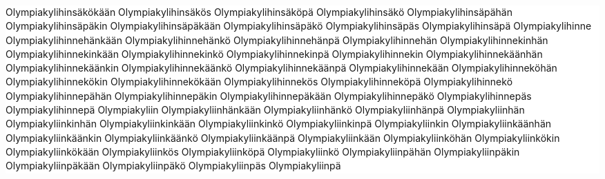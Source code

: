 Olympiakylihinsäkökään
Olympiakylihinsäkös
Olympiakylihinsäköpä
Olympiakylihinsäkö
Olympiakylihinsäpähän
Olympiakylihinsäpäkin
Olympiakylihinsäpäkään
Olympiakylihinsäpäkö
Olympiakylihinsäpäs
Olympiakylihinsäpä
Olympiakylihinne
Olympiakylihinnehänkään
Olympiakylihinnehänkö
Olympiakylihinnehänpä
Olympiakylihinnehän
Olympiakylihinnekinhän
Olympiakylihinnekinkään
Olympiakylihinnekinkö
Olympiakylihinnekinpä
Olympiakylihinnekin
Olympiakylihinnekäänhän
Olympiakylihinnekäänkin
Olympiakylihinnekäänkö
Olympiakylihinnekäänpä
Olympiakylihinnekään
Olympiakylihinneköhän
Olympiakylihinnekökin
Olympiakylihinnekökään
Olympiakylihinnekös
Olympiakylihinneköpä
Olympiakylihinnekö
Olympiakylihinnepähän
Olympiakylihinnepäkin
Olympiakylihinnepäkään
Olympiakylihinnepäkö
Olympiakylihinnepäs
Olympiakylihinnepä
Olympiakyliin
Olympiakyliinhänkään
Olympiakyliinhänkö
Olympiakyliinhänpä
Olympiakyliinhän
Olympiakyliinkinhän
Olympiakyliinkinkään
Olympiakyliinkinkö
Olympiakyliinkinpä
Olympiakyliinkin
Olympiakyliinkäänhän
Olympiakyliinkäänkin
Olympiakyliinkäänkö
Olympiakyliinkäänpä
Olympiakyliinkään
Olympiakyliinköhän
Olympiakyliinkökin
Olympiakyliinkökään
Olympiakyliinkös
Olympiakyliinköpä
Olympiakyliinkö
Olympiakyliinpähän
Olympiakyliinpäkin
Olympiakyliinpäkään
Olympiakyliinpäkö
Olympiakyliinpäs
Olympiakyliinpä